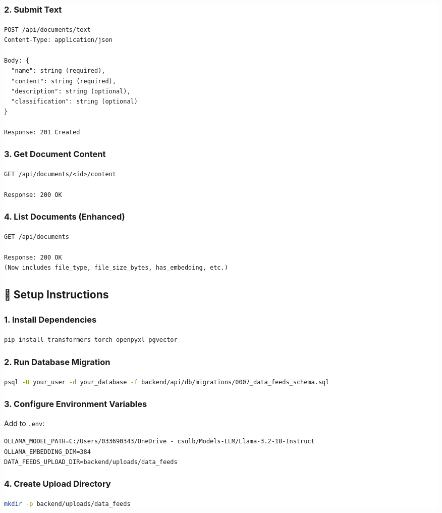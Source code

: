 ### 2. Submit Text
```
POST /api/documents/text
Content-Type: application/json

Body: {
  "name": string (required),
  "content": string (required),
  "description": string (optional),
  "classification": string (optional)
}

Response: 201 Created
```

### 3. Get Document Content
```
GET /api/documents/<id>/content

Response: 200 OK
```

### 4. List Documents (Enhanced)
```
GET /api/documents

Response: 200 OK
(Now includes file_type, file_size_bytes, has_embedding, etc.)
```

## 🚀 Setup Instructions

### 1. Install Dependencies
```bash
pip install transformers torch openpyxl pgvector
```

### 2. Run Database Migration
```bash
psql -U your_user -d your_database -f backend/api/db/migrations/0007_data_feeds_schema.sql
```

### 3. Configure Environment Variables
Add to `.env`:
```env
OLLAMA_MODEL_PATH=C:/Users/033690343/OneDrive - csulb/Models-LLM/Llama-3.2-1B-Instruct
OLLAMA_EMBEDDING_DIM=384
DATA_FEEDS_UPLOAD_DIR=backend/uploads/data_feeds
```

### 4. Create Upload Directory
```bash
mkdir -p backend/uploads/data_feeds
```
